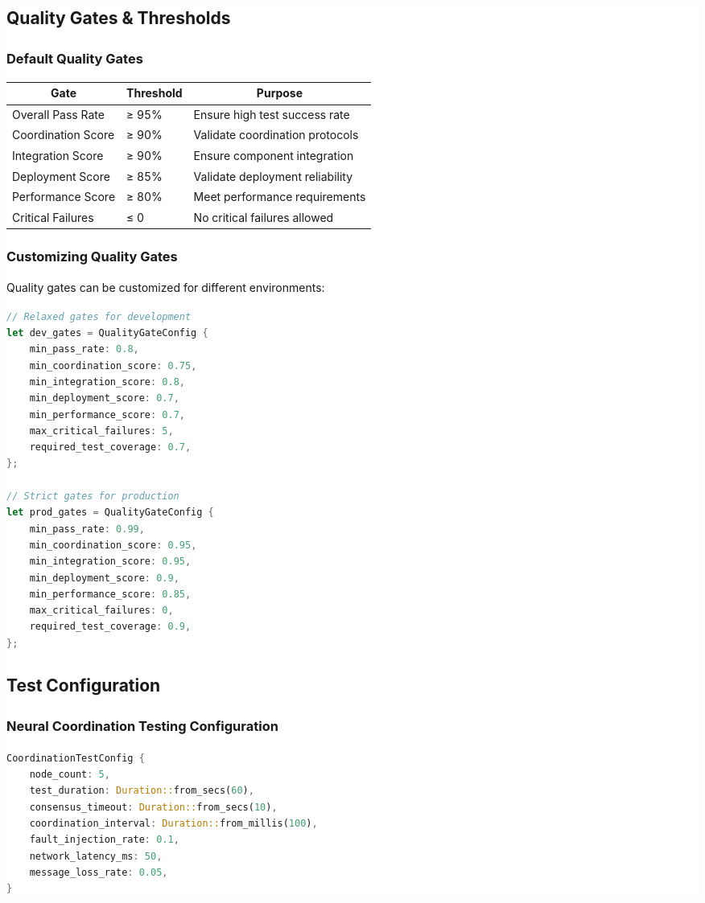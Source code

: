 ## Quality Gates & Thresholds

### Default Quality Gates

| Gate | Threshold | Purpose |
|------|-----------|---------|
| Overall Pass Rate | ≥ 95% | Ensure high test success rate |
| Coordination Score | ≥ 90% | Validate coordination protocols |
| Integration Score | ≥ 90% | Ensure component integration |
| Deployment Score | ≥ 85% | Validate deployment reliability |
| Performance Score | ≥ 80% | Meet performance requirements |
| Critical Failures | ≤ 0 | No critical failures allowed |

### Customizing Quality Gates

Quality gates can be customized for different environments:

```rust
// Relaxed gates for development
let dev_gates = QualityGateConfig {
    min_pass_rate: 0.8,
    min_coordination_score: 0.75,
    min_integration_score: 0.8,
    min_deployment_score: 0.7,
    min_performance_score: 0.7,
    max_critical_failures: 5,
    required_test_coverage: 0.7,
};

// Strict gates for production
let prod_gates = QualityGateConfig {
    min_pass_rate: 0.99,
    min_coordination_score: 0.95,
    min_integration_score: 0.95,
    min_deployment_score: 0.9,
    min_performance_score: 0.85,
    max_critical_failures: 0,
    required_test_coverage: 0.9,
};
```

## Test Configuration

### Neural Coordination Testing Configuration

```rust
CoordinationTestConfig {
    node_count: 5,
    test_duration: Duration::from_secs(60),
    consensus_timeout: Duration::from_secs(10),
    coordination_interval: Duration::from_millis(100),
    fault_injection_rate: 0.1,
    network_latency_ms: 50,
    message_loss_rate: 0.05,
}
```
